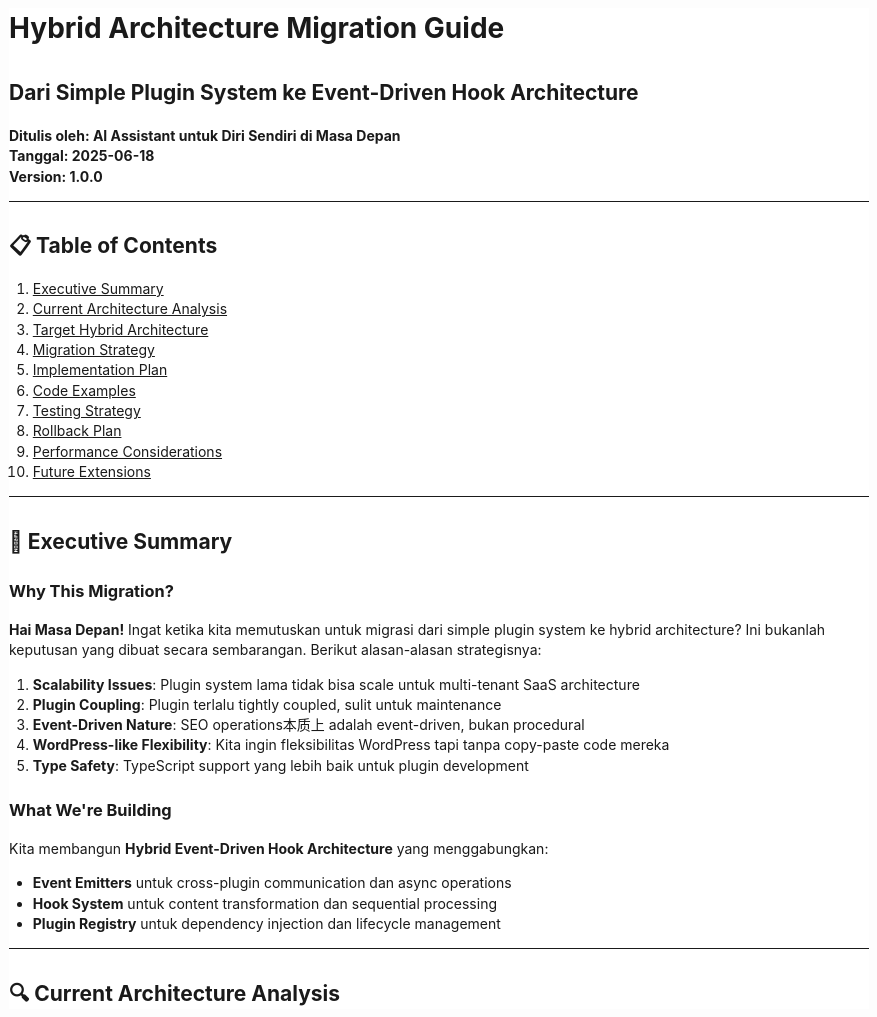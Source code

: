 # Hybrid Architecture Migration Guide
## Dari Simple Plugin System ke Event-Driven Hook Architecture

**Ditulis oleh: AI Assistant untuk Diri Sendiri di Masa Depan**  
**Tanggal: 2025-06-18**  
**Version: 1.0.0**

---

## 📋 Table of Contents
1. [Executive Summary](#executive-summary)
2. [Current Architecture Analysis](#current-architecture-analysis)
3. [Target Hybrid Architecture](#target-hybrid-architecture)
4. [Migration Strategy](#migration-strategy)
5. [Implementation Plan](#implementation-plan)
6. [Code Examples](#code-examples)
7. [Testing Strategy](#testing-strategy)
8. [Rollback Plan](#rollback-plan)
9. [Performance Considerations](#performance-considerations)
10. [Future Extensions](#future-extensions)

---

## 🎯 Executive Summary

### Why This Migration?

**Hai Masa Depan!** Ingat ketika kita memutuskan untuk migrasi dari simple plugin system ke hybrid architecture? Ini bukanlah keputusan yang dibuat secara sembarangan. Berikut alasan-alasan strategisnya:

1. **Scalability Issues**: Plugin system lama tidak bisa scale untuk multi-tenant SaaS architecture
2. **Plugin Coupling**: Plugin terlalu tightly coupled, sulit untuk maintenance
3. **Event-Driven Nature**: SEO operations本质上 adalah event-driven, bukan procedural
4. **WordPress-like Flexibility**: Kita ingin fleksibilitas WordPress tapi tanpa copy-paste code mereka
5. **Type Safety**: TypeScript support yang lebih baik untuk plugin development

### What We're Building

Kita membangun **Hybrid Event-Driven Hook Architecture** yang menggabungkan:
- **Event Emitters** untuk cross-plugin communication dan async operations
- **Hook System** untuk content transformation dan sequential processing
- **Plugin Registry** untuk dependency injection dan lifecycle management

---

## 🔍 Current Architecture Analysis
